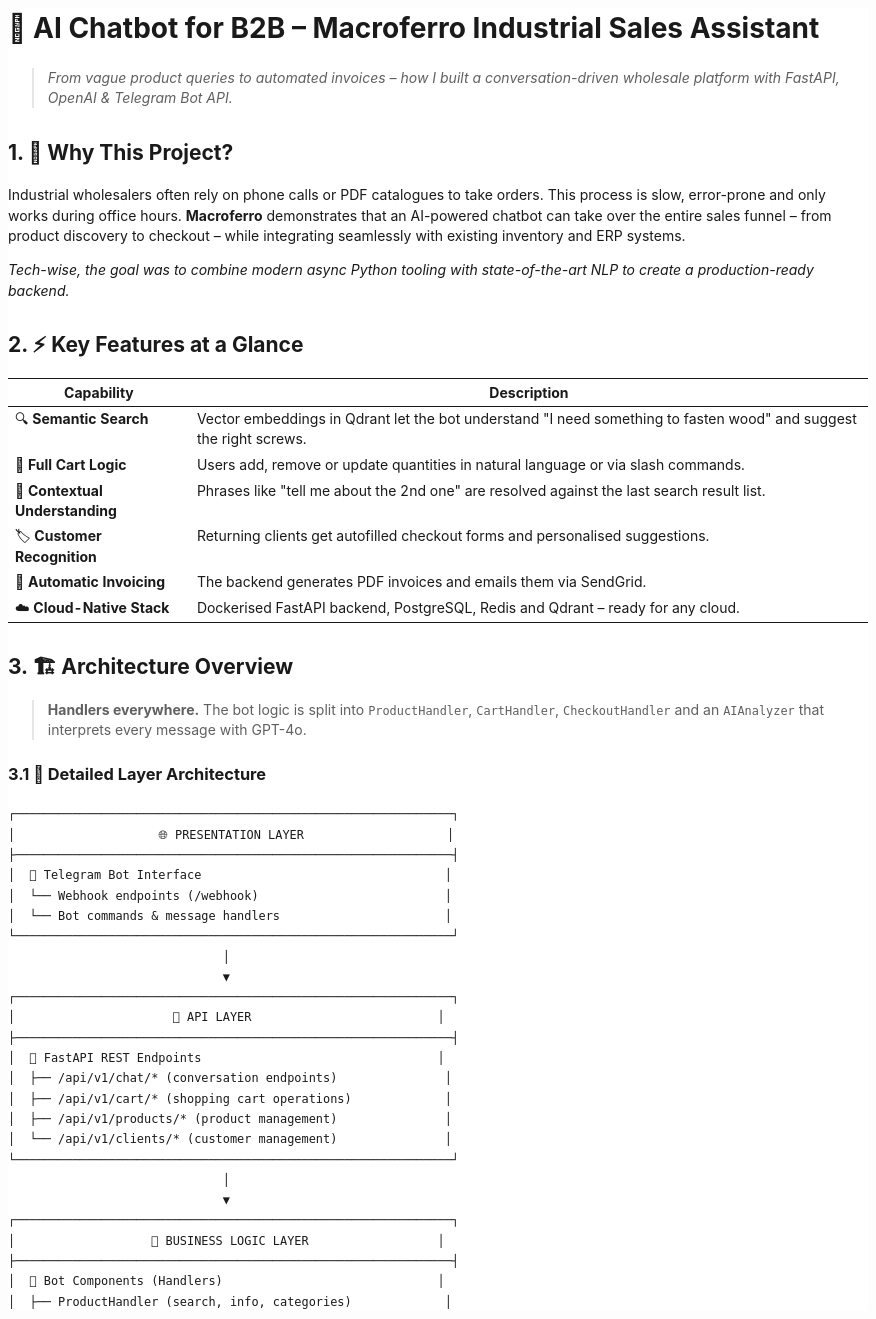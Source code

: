 # 🤖 AI Chatbot for B2B – Macroferro Industrial Sales Assistant

> *From vague product queries to automated invoices – how I built a conversation-driven wholesale platform with FastAPI, OpenAI & Telegram Bot API.*

## 1. 🎯 Why This Project?
Industrial wholesalers often rely on phone calls or PDF catalogues to take orders. This process is slow, error-prone and only works during office hours. **Macroferro** demonstrates that an AI-powered chatbot can take over the entire sales funnel – from product discovery to checkout – while integrating seamlessly with existing inventory and ERP systems.

*Tech-wise, the goal was to combine modern async Python tooling with state-of-the-art NLP to create a production-ready backend.*

## 2. ⚡ Key Features at a Glance
| Capability | Description |
|------------|-------------|
| 🔍 **Semantic Search** | Vector embeddings in Qdrant let the bot understand "I need something to fasten wood" and suggest the right screws. |
| 🛒 **Full Cart Logic** | Users add, remove or update quantities in natural language or via slash commands. |
| 🧠 **Contextual Understanding** | Phrases like "tell me about the 2nd one" are resolved against the last search result list. |
| 🏷️ **Customer Recognition** | Returning clients get autofilled checkout forms and personalised suggestions. |
| 📄 **Automatic Invoicing** | The backend generates PDF invoices and emails them via SendGrid. |
| ☁️ **Cloud-Native Stack** | Dockerised FastAPI backend, PostgreSQL, Redis and Qdrant – ready for any cloud. |

## 3. 🏗️ Architecture Overview

> **Handlers everywhere.** The bot logic is split into `ProductHandler`, `CartHandler`, `CheckoutHandler` and an `AIAnalyzer` that interprets every message with GPT-4o.

### 3.1 🔧 Detailed Layer Architecture

```
┌─────────────────────────────────────────────────────────────┐
│                    🌐 PRESENTATION LAYER                    │
├─────────────────────────────────────────────────────────────┤
│  📱 Telegram Bot Interface                                  │
│  └── Webhook endpoints (/webhook)                          │
│  └── Bot commands & message handlers                       │
└─────────────────────────────────────────────────────────────┘
                              │
                              ▼
┌─────────────────────────────────────────────────────────────┐
│                      🚪 API LAYER                          │
├─────────────────────────────────────────────────────────────┤
│  🔗 FastAPI REST Endpoints                                 │
│  ├── /api/v1/chat/* (conversation endpoints)               │
│  ├── /api/v1/cart/* (shopping cart operations)             │
│  ├── /api/v1/products/* (product management)               │
│  └── /api/v1/clients/* (customer management)               │
└─────────────────────────────────────────────────────────────┘
                              │
                              ▼
┌─────────────────────────────────────────────────────────────┐
│                   🧠 BUSINESS LOGIC LAYER                  │
├─────────────────────────────────────────────────────────────┤
│  🤖 Bot Components (Handlers)                              │
│  ├── ProductHandler (search, info, categories)             │
```